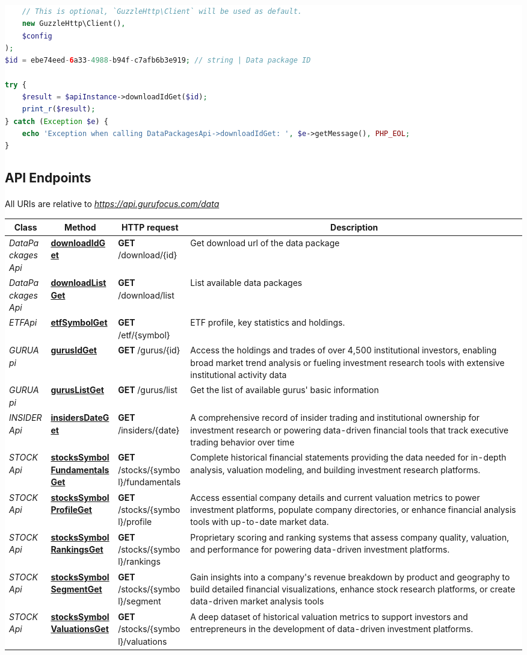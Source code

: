 ```php
    // This is optional, `GuzzleHttp\Client` will be used as default.
    new GuzzleHttp\Client(),
    $config
);
$id = ebe74eed-6a33-4988-b94f-c7afb6b3e919; // string | Data package ID

try {
    $result = $apiInstance->downloadIdGet($id);
    print_r($result);
} catch (Exception $e) {
    echo 'Exception when calling DataPackagesApi->downloadIdGet: ', $e->getMessage(), PHP_EOL;
}

```

## API Endpoints

All URIs are relative to *https://api.gurufocus.com/data*

Class | Method | HTTP request | Description
------------ | ------------- | ------------- | -------------
*DataPackagesApi* | [**downloadIdGet**](docs/Api/DataPackagesApi.md#downloadidget) | **GET** /download/{id} | Get download url of the data package
*DataPackagesApi* | [**downloadListGet**](docs/Api/DataPackagesApi.md#downloadlistget) | **GET** /download/list | List available data packages
*ETFApi* | [**etfSymbolGet**](docs/Api/ETFApi.md#etfsymbolget) | **GET** /etf/{symbol} | ETF profile, key statistics and holdings.
*GURUApi* | [**gurusIdGet**](docs/Api/GURUApi.md#gurusidget) | **GET** /gurus/{id} | Access the holdings and trades of over 4,500 institutional investors, enabling broad market trend analysis or fueling investment research tools with extensive institutional activity data
*GURUApi* | [**gurusListGet**](docs/Api/GURUApi.md#guruslistget) | **GET** /gurus/list | Get the list of available gurus&#39; basic information
*INSIDERApi* | [**insidersDateGet**](docs/Api/INSIDERApi.md#insidersdateget) | **GET** /insiders/{date} | A comprehensive record of insider trading and institutional ownership for investment research or powering data-driven financial tools that track executive trading behavior over time
*STOCKApi* | [**stocksSymbolFundamentalsGet**](docs/Api/STOCKApi.md#stockssymbolfundamentalsget) | **GET** /stocks/{symbol}/fundamentals | Complete historical financial statements providing the data needed for in-depth analysis, valuation modeling, and building investment research platforms.
*STOCKApi* | [**stocksSymbolProfileGet**](docs/Api/STOCKApi.md#stockssymbolprofileget) | **GET** /stocks/{symbol}/profile | Access essential company details and current valuation metrics to power investment platforms, populate company directories, or enhance financial analysis tools with up-to-date market data.
*STOCKApi* | [**stocksSymbolRankingsGet**](docs/Api/STOCKApi.md#stockssymbolrankingsget) | **GET** /stocks/{symbol}/rankings | Proprietary scoring and ranking systems that assess company quality, valuation, and performance for powering data-driven investment platforms.
*STOCKApi* | [**stocksSymbolSegmentGet**](docs/Api/STOCKApi.md#stockssymbolsegmentget) | **GET** /stocks/{symbol}/segment | Gain insights into a company&#39;s revenue breakdown by product and geography to build detailed financial visualizations, enhance stock research platforms, or create data-driven market analysis tools
*STOCKApi* | [**stocksSymbolValuationsGet**](docs/Api/STOCKApi.md#stockssymbolvaluationsget) | **GET** /stocks/{symbol}/valuations | A deep dataset of historical valuation metrics to support investors and entrepreneurs in the development of data-driven investment platforms.
